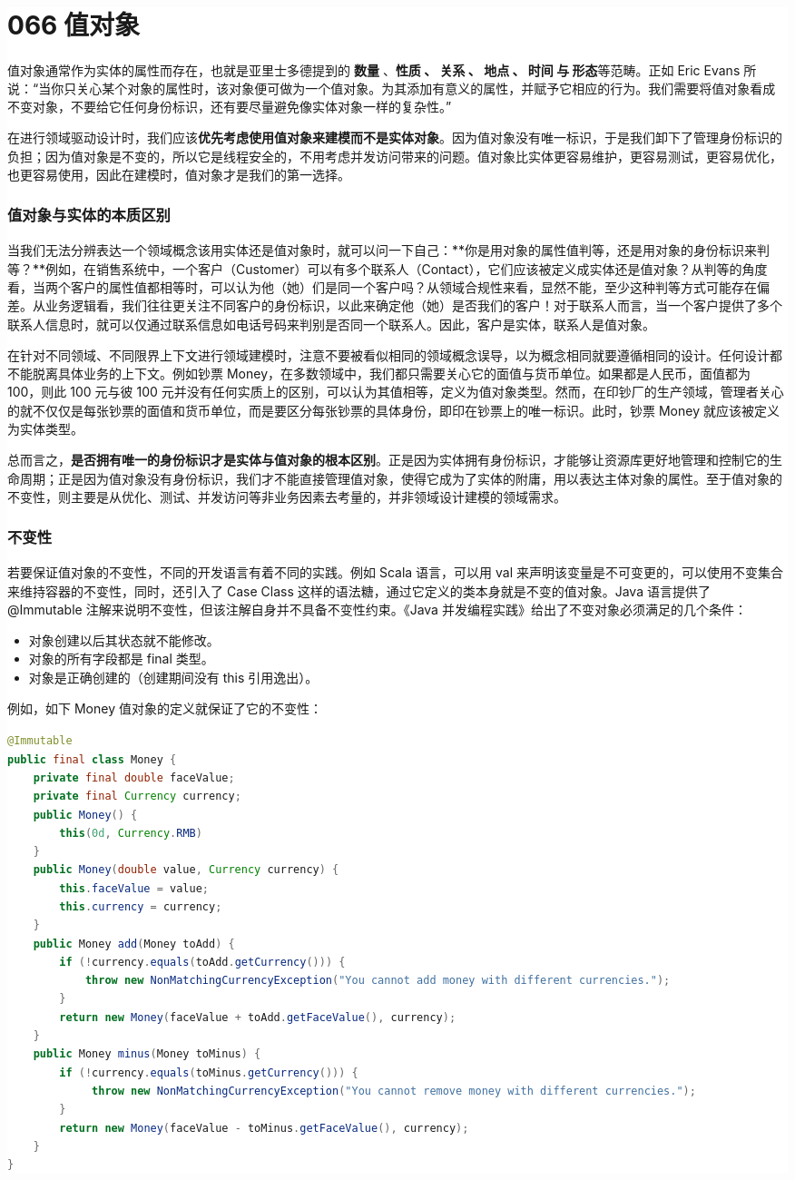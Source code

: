# 066 值对象

值对象通常作为实体的属性而存在，也就是亚里士多德提到的 **数量** 、**性质 **、** 关系 **、** 地点 **、** 时间 **与** 形态**等范畴。正如 Eric Evans 所说：“当你只关心某个对象的属性时，该对象便可做为一个值对象。为其添加有意义的属性，并赋予它相应的行为。我们需要将值对象看成不变对象，不要给它任何身份标识，还有要尽量避免像实体对象一样的复杂性。”

在进行领域驱动设计时，我们应该**优先考虑使用值对象来建模而不是实体对象**。因为值对象没有唯一标识，于是我们卸下了管理身份标识的负担；因为值对象是不变的，所以它是线程安全的，不用考虑并发访问带来的问题。值对象比实体更容易维护，更容易测试，更容易优化，也更容易使用，因此在建模时，值对象才是我们的第一选择。

### 值对象与实体的本质区别

当我们无法分辨表达一个领域概念该用实体还是值对象时，就可以问一下自己：\*\*你是用对象的属性值判等，还是用对象的身份标识来判等？\*\*例如，在销售系统中，一个客户（Customer）可以有多个联系人（Contact），它们应该被定义成实体还是值对象？从判等的角度看，当两个客户的属性值都相等时，可以认为他（她）们是同一个客户吗？从领域合规性来看，显然不能，至少这种判等方式可能存在偏差。从业务逻辑看，我们往往更关注不同客户的身份标识，以此来确定他（她）是否我们的客户！对于联系人而言，当一个客户提供了多个联系人信息时，就可以仅通过联系信息如电话号码来判别是否同一个联系人。因此，客户是实体，联系人是值对象。

在针对不同领域、不同限界上下文进行领域建模时，注意不要被看似相同的领域概念误导，以为概念相同就要遵循相同的设计。任何设计都不能脱离具体业务的上下文。例如钞票 Money，在多数领域中，我们都只需要关心它的面值与货币单位。如果都是人民币，面值都为 100，则此 100 元与彼 100 元并没有任何实质上的区别，可以认为其值相等，定义为值对象类型。然而，在印钞厂的生产领域，管理者关心的就不仅仅是每张钞票的面值和货币单位，而是要区分每张钞票的具体身份，即印在钞票上的唯一标识。此时，钞票 Money 就应该被定义为实体类型。

总而言之，**是否拥有唯一的身份标识才是实体与值对象的根本区别**。正是因为实体拥有身份标识，才能够让资源库更好地管理和控制它的生命周期；正是因为值对象没有身份标识，我们才不能直接管理值对象，使得它成为了实体的附庸，用以表达主体对象的属性。至于值对象的不变性，则主要是从优化、测试、并发访问等非业务因素去考量的，并非领域设计建模的领域需求。

### 不变性

若要保证值对象的不变性，不同的开发语言有着不同的实践。例如 Scala 语言，可以用 val 来声明该变量是不可变更的，可以使用不变集合来维持容器的不变性，同时，还引入了 Case Class 这样的语法糖，通过它定义的类本身就是不变的值对象。Java 语言提供了 @Immutable 注解来说明不变性，但该注解自身并不具备不变性约束。《Java 并发编程实践》给出了不变对象必须满足的几个条件：

- 对象创建以后其状态就不能修改。
- 对象的所有字段都是 final 类型。
- 对象是正确创建的（创建期间没有 this 引用逸出）。

例如，如下 Money 值对象的定义就保证了它的不变性：

```java
@Immutable
public final class Money {
    private final double faceValue; 
    private final Currency currency;
    public Money() {
        this(0d, Currency.RMB) 
    }
    public Money(double value, Currency currency) {
        this.faceValue = value;
        this.currency = currency; 
    }
    public Money add(Money toAdd) {
        if (!currency.equals(toAdd.getCurrency())) {
            throw new NonMatchingCurrencyException("You cannot add money with different currencies.");
        }
        return new Money(faceValue + toAdd.getFaceValue(), currency);            
    }
    public Money minus(Money toMinus) {
        if (!currency.equals(toMinus.getCurrency())) {
             throw new NonMatchingCurrencyException("You cannot remove money with different currencies.");
        }
        return new Money(faceValue - toMinus.getFaceValue(), currency);           
    }
}
```

